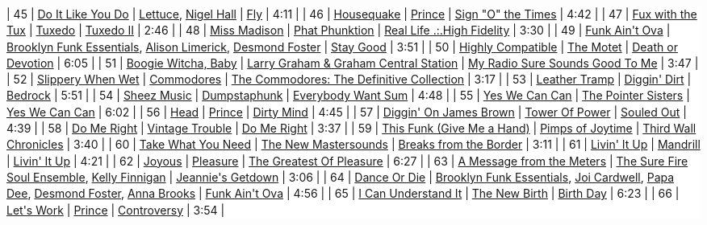 | 45 | [Do It Like You Do](https://open.spotify.com/track/7cnWNeQIQutKJmL3MZSfr6) | [Lettuce](https://open.spotify.com/artist/1fZXjUQEkVbB0TvZX4qFR8), [Nigel Hall](https://open.spotify.com/artist/04HwdlOSZ8Rnmp4D3vyjI2) | [Fly](https://open.spotify.com/album/3xkP2jcNDvuo7ZfNjl22Vy) | 4:11 |
| 46 | [Housequake](https://open.spotify.com/track/5xP9clzYBKZ6F3u2VZUaBJ) | [Prince](https://open.spotify.com/artist/5a2EaR3hamoenG9rDuVn8j) | [Sign "O" the Times](https://open.spotify.com/album/1XsXHctYSQNyAd9BANCk2B) | 4:42 |
| 47 | [Fux with the Tux](https://open.spotify.com/track/5pdyEWdUmpbxs9jkAagOMh) | [Tuxedo](https://open.spotify.com/artist/0CCqHvxGgfjJzwzQzmPlEr) | [Tuxedo II](https://open.spotify.com/album/6iDvvsXxNNCiwSUQhixa68) | 2:46 |
| 48 | [Miss Madison](https://open.spotify.com/track/3nenus1phfZrVUeKJxsiDE) | [Phat Phunktion](https://open.spotify.com/artist/3afwdwY97SMtIdnUsPTpQT) | [Real Life .:.High Fidelity](https://open.spotify.com/album/71w5yv26R3yqlxpDs1KqWh) | 3:30 |
| 49 | [Funk Ain't Ova](https://open.spotify.com/track/5nBgM7vUM7w9bNKW2MFZhH) | [Brooklyn Funk Essentials](https://open.spotify.com/artist/4r4tRC1EUpfUCLjwQXP5EA), [Alison Limerick](https://open.spotify.com/artist/0ELXBCSsRl2m92MgnOsA69), [Desmond Foster](https://open.spotify.com/artist/3qqFMYoELTj4g9yzuQEALf) | [Stay Good](https://open.spotify.com/album/7KFdFOJJF84VbZ5rJjbyK7) | 3:51 |
| 50 | [Highly Compatible](https://open.spotify.com/track/6duiqRWqHNVhCNCqPzd65q) | [The Motet](https://open.spotify.com/artist/4nEUXGyTWXweCdfVf7f8zN) | [Death or Devotion](https://open.spotify.com/album/6n1UQ3O3RHsnxBd1FNGgVl) | 6:05 |
| 51 | [Boogie Witcha, Baby](https://open.spotify.com/track/5NqRwz0rPh3aK4iWyJLXxy) | [Larry Graham & Graham Central Station](https://open.spotify.com/artist/6NodJUvzLqPU2HtPLhDuf5) | [My Radio Sure Sounds Good To Me](https://open.spotify.com/album/5DldGiP8hbKtAjGzzcdYEq) | 3:47 |
| 52 | [Slippery When Wet](https://open.spotify.com/track/6Pb0WHqmmTL308Z2uQrNP1) | [Commodores](https://open.spotify.com/artist/6twIAGnYuIT1pncMAsXnEm) | [The Commodores: The Definitive Collection](https://open.spotify.com/album/4mDGyVthoID64WAcff0HxR) | 3:17 |
| 53 | [Leather Tramp](https://open.spotify.com/track/4eE8oY58qNnSonXWTApsqP) | [Diggin' Dirt](https://open.spotify.com/artist/3xgLOazt16FXyWSWJ99ViC) | [Bedrock](https://open.spotify.com/album/7BfW6qexlu1FanMNnCdoUb) | 5:51 |
| 54 | [Sheez Music](https://open.spotify.com/track/6LKRuyVDn74fN6TemK7lyK) | [Dumpstaphunk](https://open.spotify.com/artist/6LvO4vaTTJhCAdpITMpDvC) | [Everybody Want Sum](https://open.spotify.com/album/14D2GvYb7WNfUuVA0nXjUD) | 4:48 |
| 55 | [Yes We Can Can](https://open.spotify.com/track/7FpGAivMuzzBcnOlHZnouD) | [The Pointer Sisters](https://open.spotify.com/artist/2kreKea2n96dXjcyAU9j5N) | [Yes We Can Can](https://open.spotify.com/album/5z8tMRZnLxrxqqOsw3oZHP) | 6:02 |
| 56 | [Head](https://open.spotify.com/track/3dFVdhSdZ88dmGNlTHWC5P) | [Prince](https://open.spotify.com/artist/5a2EaR3hamoenG9rDuVn8j) | [Dirty Mind](https://open.spotify.com/album/4JsSbaggaprB1AfDylXnxO) | 4:45 |
| 57 | [Diggin' On James Brown](https://open.spotify.com/track/4Udo45PAGJgTbIWTqFdHKe) | [Tower Of Power](https://open.spotify.com/artist/0JCxGVxsISZzJHJPUOtceB) | [Souled Out](https://open.spotify.com/album/13QSuP63jfv33OqqqnEZyY) | 4:39 |
| 58 | [Do Me Right](https://open.spotify.com/track/3LrGfMjIgqI16WtPQawUSq) | [Vintage Trouble](https://open.spotify.com/artist/72Pauuctba5lMzC89R0Vk0) | [Do Me Right](https://open.spotify.com/album/3acm84d09PzJGK9jXpJbk0) | 3:37 |
| 59 | [This Funk \(Give Me a Hand\)](https://open.spotify.com/track/3GkxeoalBCGvapPTX1nA0U) | [Pimps of Joytime](https://open.spotify.com/artist/6NPWjCsZUtFRognZKJm5N4) | [Third Wall Chronicles](https://open.spotify.com/album/34YrKUuESihhNFM1HzXInQ) | 3:40 |
| 60 | [Take What You Need](https://open.spotify.com/track/6M9pnJ05Bdwv4jqfQS67YE) | [The New Mastersounds](https://open.spotify.com/artist/1DJVvIcjKhdedkuGRzW7PG) | [Breaks from the Border](https://open.spotify.com/album/1ZwpOB2GRebtyEZgUjsjhH) | 3:11 |
| 61 | [Livin' It Up](https://open.spotify.com/track/62W5VouctXG9jggZdHaEi1) | [Mandrill](https://open.spotify.com/artist/6RWnslEkqboHbDg0OUabe5) | [Livin' It Up](https://open.spotify.com/album/2ArLz9gq7VhXgnB5s6IFdH) | 4:21 |
| 62 | [Joyous](https://open.spotify.com/track/4yVKYKv0qoS66bU4KQUsLe) | [Pleasure](https://open.spotify.com/artist/4XeVhjTp485r7duDSL3PmU) | [The Greatest Of Pleasure](https://open.spotify.com/album/6n3TTv12yYErhIaMiL7Fwn) | 6:27 |
| 63 | [A Message from the Meters](https://open.spotify.com/track/0M1tkc80T0So48tBpXjhcq) | [The Sure Fire Soul Ensemble](https://open.spotify.com/artist/5vdTwIo9GoUu8IVLyJavsZ), [Kelly Finnigan](https://open.spotify.com/artist/0gdEDrF1Fve7FIBYcmX7W4) | [Jeannie's Getdown](https://open.spotify.com/album/0cpAnAv6dKdeFDe6aGR8kg) | 3:06 |
| 64 | [Dance Or Die](https://open.spotify.com/track/0hu9PvLPvTRPH30JsoPhPd) | [Brooklyn Funk Essentials](https://open.spotify.com/artist/4r4tRC1EUpfUCLjwQXP5EA), [Joi Cardwell](https://open.spotify.com/artist/1t6dTIhZsZgxGUHycTVnDZ), [Papa Dee](https://open.spotify.com/artist/5L8MV6qPlIIkmhw1DRTf3Y), [Desmond Foster](https://open.spotify.com/artist/3qqFMYoELTj4g9yzuQEALf), [Anna Brooks](https://open.spotify.com/artist/6bTX69msG9jlBTTFcwgtpV) | [Funk Ain't Ova](https://open.spotify.com/album/090mBdNZpmAl9P2fhOpdmM) | 4:56 |
| 65 | [I Can Understand It](https://open.spotify.com/track/65x1aCYMTLRNitjuWzWjL8) | [The New Birth](https://open.spotify.com/artist/34Bm9d5DAJjSnaI02BCjdA) | [Birth Day](https://open.spotify.com/album/0M3myHr9PVkY1SzbjWFDS3) | 6:23 |
| 66 | [Let's Work](https://open.spotify.com/track/5WLn10VIb6L9Z7O7FkYA99) | [Prince](https://open.spotify.com/artist/5a2EaR3hamoenG9rDuVn8j) | [Controversy](https://open.spotify.com/album/27fOQ2nbqOv460RSUFW7E4) | 3:54 |